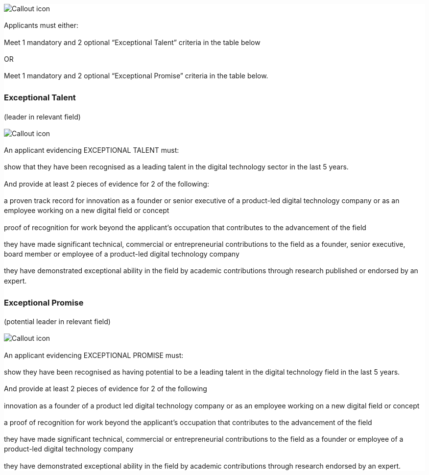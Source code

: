 ![Callout icon](/icons/location_purple.svg?mode=light)

Applicants must either: 

Meet 1 mandatory and 2 optional “Exceptional Talent” criteria in the table below

OR

Meet 1 mandatory and 2 optional “Exceptional Promise” criteria in the table below.

### Exceptional Talent

(leader in relevant field)

![Callout icon](/icons/location_purple.svg?mode=light)

An applicant evidencing EXCEPTIONAL TALENT must:

show that they have been recognised as a leading talent in the digital technology sector in the last 5 years. 

And provide at least 2 pieces of evidence for 2 of the following:

a proven track record for innovation as a founder or senior executive of a product-led digital technology company or as an employee working on a new digital field or concept

proof of recognition for work beyond the applicant’s occupation that contributes to the advancement of the field

they have made significant technical, commercial or entrepreneurial contributions to the field as a founder, senior executive, board member or employee of a product-led digital technology company

they have demonstrated exceptional ability in the field by academic contributions through research published or endorsed by an expert.

### Exceptional Promise

(potential leader in relevant field)

![Callout icon](/icons/location_purple.svg?mode=light)

An applicant evidencing EXCEPTIONAL PROMISE must:

show they have been recognised as having potential to be a leading talent in the digital technology field in the last 5 years. 

And provide at least 2 pieces of evidence for 2 of the following 

innovation as a founder of a product led digital technology company or as an employee working on a new digital field or concept

a proof of recognition for work beyond the applicant’s occupation that contributes to the advancement of the field

they have made significant technical, commercial or entrepreneurial contributions to the field as a founder or employee of a product-led digital technology company

they have demonstrated exceptional ability in the field by academic contributions through research endorsed by an expert. 
